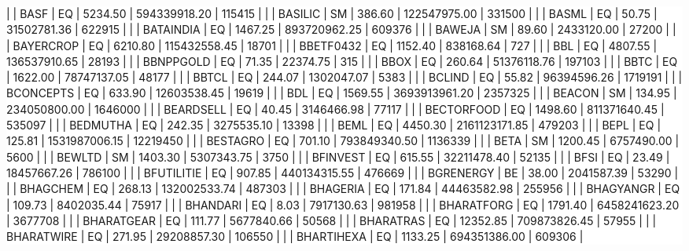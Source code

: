 |  | BASF | EQ | 5234.50 | 594339918.20 | 115415 |
|  | BASILIC | SM | 386.60 | 122547975.00 | 331500 |
|  | BASML | EQ | 50.75 | 31502781.36 | 622915 |
|  | BATAINDIA | EQ | 1467.25 | 893720962.25 | 609376 |
|  | BAWEJA | SM | 89.60 | 2433120.00 | 27200 |
|  | BAYERCROP | EQ | 6210.80 | 115432558.45 | 18701 |
|  | BBETF0432 | EQ | 1152.40 | 838168.64 | 727 |
|  | BBL | EQ | 4807.55 | 136537910.65 | 28193 |
|  | BBNPPGOLD | EQ | 71.35 | 22374.75 | 315 |
|  | BBOX | EQ | 260.64 | 51376118.76 | 197103 |
|  | BBTC | EQ | 1622.00 | 78747137.05 | 48177 |
|  | BBTCL | EQ | 244.07 | 1302047.07 | 5383 |
|  | BCLIND | EQ | 55.82 | 96394596.26 | 1719191 |
|  | BCONCEPTS | EQ | 633.90 | 12603538.45 | 19619 |
|  | BDL | EQ | 1569.55 | 3693913961.20 | 2357325 |
|  | BEACON | SM | 134.95 | 234050800.00 | 1646000 |
|  | BEARDSELL | EQ | 40.45 | 3146466.98 | 77117 |
|  | BECTORFOOD | EQ | 1498.60 | 811371640.45 | 535097 |
|  | BEDMUTHA | EQ | 242.35 | 3275535.10 | 13398 |
|  | BEML | EQ | 4450.30 | 2161123171.85 | 479203 |
|  | BEPL | EQ | 125.81 | 1531987006.15 | 12219450 |
|  | BESTAGRO | EQ | 701.10 | 793849340.50 | 1136339 |
|  | BETA | SM | 1200.45 | 6757490.00 | 5600 |
|  | BEWLTD | SM | 1403.30 | 5307343.75 | 3750 |
|  | BFINVEST | EQ | 615.55 | 32211478.40 | 52135 |
|  | BFSI | EQ | 23.49 | 18457667.26 | 786100 |
|  | BFUTILITIE | EQ | 907.85 | 440134315.55 | 476669 |
|  | BGRENERGY | BE | 38.00 | 2041587.39 | 53290 |
|  | BHAGCHEM | EQ | 268.13 | 132002533.74 | 487303 |
|  | BHAGERIA | EQ | 171.84 | 44463582.98 | 255956 |
|  | BHAGYANGR | EQ | 109.73 | 8402035.44 | 75917 |
|  | BHANDARI | EQ | 8.03 | 7917130.63 | 981958 |
|  | BHARATFORG | EQ | 1791.40 | 6458241623.20 | 3677708 |
|  | BHARATGEAR | EQ | 111.77 | 5677840.66 | 50568 |
|  | BHARATRAS | EQ | 12352.85 | 709873826.45 | 57955 |
|  | BHARATWIRE | EQ | 271.95 | 29208857.30 | 106550 |
|  | BHARTIHEXA | EQ | 1133.25 | 694351386.00 | 609306 |